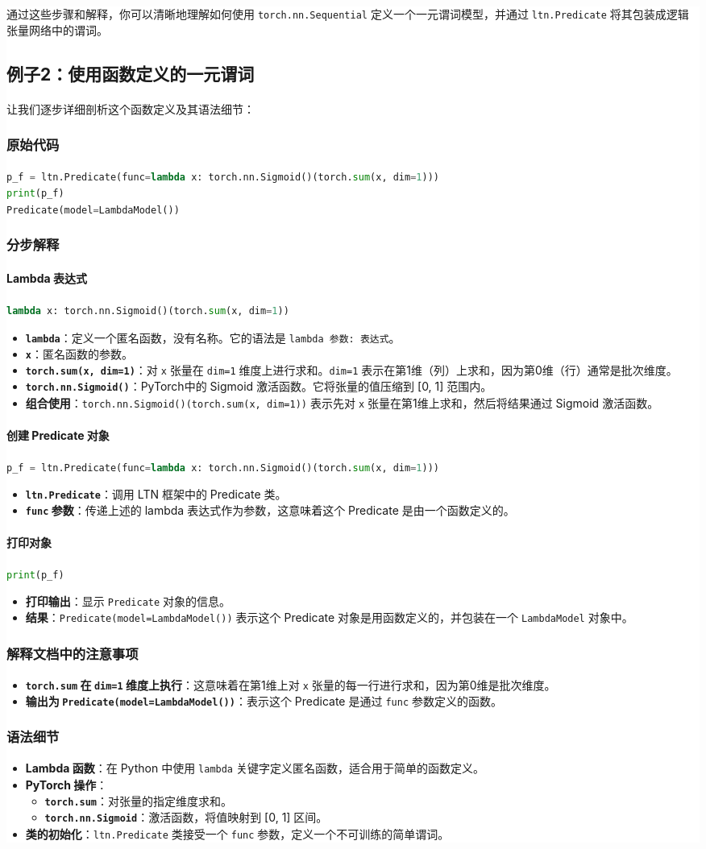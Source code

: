 通过这些步骤和解释，你可以清晰地理解如何使用 `torch.nn.Sequential` 定义一个一元谓词模型，并通过 `ltn.Predicate` 将其包装成逻辑张量网络中的谓词。

## 例子2：使用函数定义的一元谓词

让我们逐步详细剖析这个函数定义及其语法细节：

### 原始代码

```python
p_f = ltn.Predicate(func=lambda x: torch.nn.Sigmoid()(torch.sum(x, dim=1)))
print(p_f)
Predicate(model=LambdaModel())
```

### 分步解释

#### Lambda 表达式

```python
lambda x: torch.nn.Sigmoid()(torch.sum(x, dim=1))
```

- **`lambda`**：定义一个匿名函数，没有名称。它的语法是 `lambda 参数: 表达式`。
- **`x`**：匿名函数的参数。
- **`torch.sum(x, dim=1)`**：对 `x` 张量在 `dim=1` 维度上进行求和。`dim=1` 表示在第1维（列）上求和，因为第0维（行）通常是批次维度。
- **`torch.nn.Sigmoid()`**：PyTorch中的 Sigmoid 激活函数。它将张量的值压缩到 [0, 1] 范围内。
- **组合使用**：`torch.nn.Sigmoid()(torch.sum(x, dim=1))` 表示先对 `x` 张量在第1维上求和，然后将结果通过 Sigmoid 激活函数。

#### 创建 Predicate 对象

```python
p_f = ltn.Predicate(func=lambda x: torch.nn.Sigmoid()(torch.sum(x, dim=1)))
```

- **`ltn.Predicate`**：调用 LTN 框架中的 Predicate 类。
- **`func` 参数**：传递上述的 lambda 表达式作为参数，这意味着这个 Predicate 是由一个函数定义的。

#### 打印对象

```python
print(p_f)
```

- **打印输出**：显示 `Predicate` 对象的信息。
- **结果**：`Predicate(model=LambdaModel())` 表示这个 Predicate 对象是用函数定义的，并包装在一个 `LambdaModel` 对象中。

### 解释文档中的注意事项

- **`torch.sum` 在 `dim=1` 维度上执行**：这意味着在第1维上对 `x` 张量的每一行进行求和，因为第0维是批次维度。
- **输出为 `Predicate(model=LambdaModel())`**：表示这个 Predicate 是通过 `func` 参数定义的函数。

### 语法细节

- **Lambda 函数**：在 Python 中使用 `lambda` 关键字定义匿名函数，适合用于简单的函数定义。
- **PyTorch 操作**：
  - **`torch.sum`**：对张量的指定维度求和。
  - **`torch.nn.Sigmoid`**：激活函数，将值映射到 [0, 1] 区间。
- **类的初始化**：`ltn.Predicate` 类接受一个 `func` 参数，定义一个不可训练的简单谓词。
